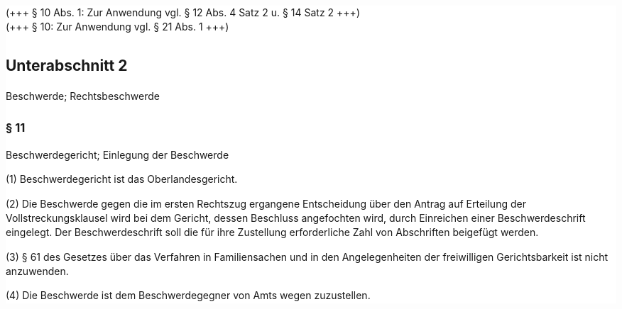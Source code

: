 <div>

<div class="jurAbsatz">

(+++ § 10 Abs. 1: Zur Anwendung vgl. § 12 Abs. 4 Satz 2 u. § 14 Satz 2
+++)  
(+++ § 10: Zur Anwendung vgl. § 21 Abs. 1 +++)

</div>

</div>

</div>

</div>

<span id="BJNR257310018BJNG000500000.html"></span>

## Unterabschnitt 2  
Beschwerde; Rechtsbeschwerde

<span id="BJNR257310018BJNE001200000.html"></span>

### § 11  
Beschwerdegericht; Einlegung der Beschwerde

<div>

<div class="jnhtml">

<div>

<div class="jurAbsatz">

(1) Beschwerdegericht ist das Oberlandesgericht.

</div>

<div class="jurAbsatz">

(2) Die Beschwerde gegen die im ersten Rechtszug ergangene Entscheidung
über den Antrag auf Erteilung der Vollstreckungsklausel wird bei dem
Gericht, dessen Beschluss angefochten wird, durch Einreichen einer
Beschwerdeschrift eingelegt. Der Beschwerdeschrift soll die für ihre
Zustellung erforderliche Zahl von Abschriften beigefügt werden.

</div>

<div class="jurAbsatz">

(3) § 61 des Gesetzes über das Verfahren in Familiensachen und in den
Angelegenheiten der freiwilligen Gerichtsbarkeit ist nicht anzuwenden.

</div>

<div class="jurAbsatz">

(4) Die Beschwerde ist dem Beschwerdegegner von Amts wegen zuzustellen.

</div>
